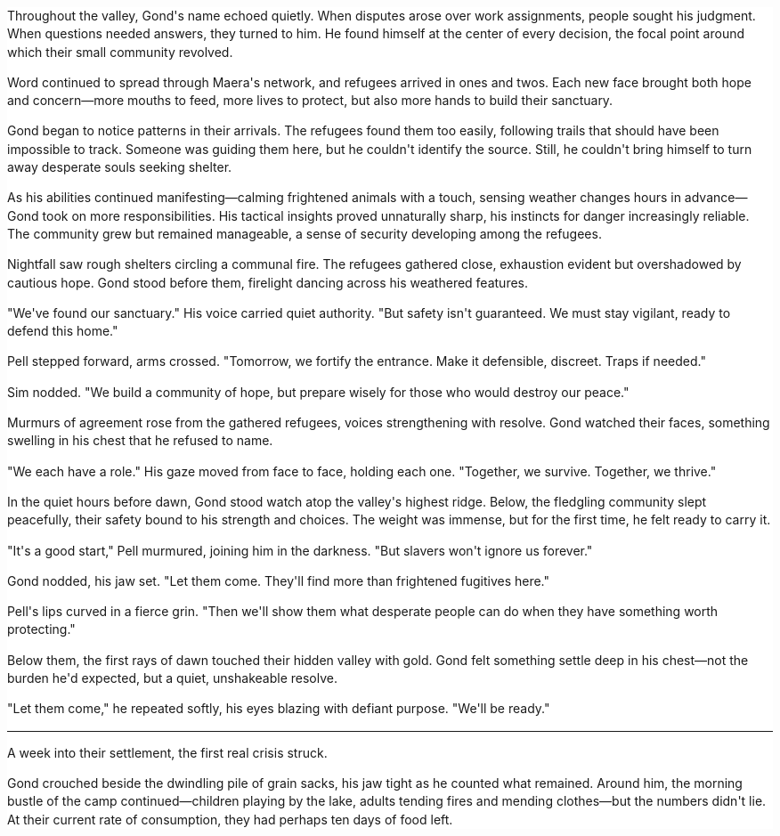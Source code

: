 Throughout the valley, Gond's name echoed quietly. When disputes arose over work assignments, people sought his judgment. When questions needed answers, they turned to him. He found himself at the center of every decision, the focal point around which their small community revolved.

Word continued to spread through Maera's network, and refugees arrived in ones and twos. Each new face brought both hope and concern—more mouths to feed, more lives to protect, but also more hands to build their sanctuary.

Gond began to notice patterns in their arrivals. The refugees found them too easily, following trails that should have been impossible to track. Someone was guiding them here, but he couldn't identify the source. Still, he couldn't bring himself to turn away desperate souls seeking shelter.

As his abilities continued manifesting—calming frightened animals with a touch, sensing weather changes hours in advance—Gond took on more responsibilities. His tactical insights proved unnaturally sharp, his instincts for danger increasingly reliable. The community grew but remained manageable, a sense of security developing among the refugees.

Nightfall saw rough shelters circling a communal fire. The refugees gathered close, exhaustion evident but overshadowed by cautious hope. Gond stood before them, firelight dancing across his weathered features.

"We've found our sanctuary." His voice carried quiet authority. "But safety isn't guaranteed. We must stay vigilant, ready to defend this home."

Pell stepped forward, arms crossed. "Tomorrow, we fortify the entrance. Make it defensible, discreet. Traps if needed."

Sim nodded. "We build a community of hope, but prepare wisely for those who would destroy our peace."

Murmurs of agreement rose from the gathered refugees, voices strengthening with resolve. Gond watched their faces, something swelling in his chest that he refused to name.

"We each have a role." His gaze moved from face to face, holding each one. "Together, we survive. Together, we thrive."

In the quiet hours before dawn, Gond stood watch atop the valley's highest ridge. Below, the fledgling community slept peacefully, their safety bound to his strength and choices. The weight was immense, but for the first time, he felt ready to carry it.

"It's a good start," Pell murmured, joining him in the darkness. "But slavers won't ignore us forever."

Gond nodded, his jaw set. "Let them come. They'll find more than frightened fugitives here."

Pell's lips curved in a fierce grin. "Then we'll show them what desperate people can do when they have something worth protecting."

Below them, the first rays of dawn touched their hidden valley with gold. Gond felt something settle deep in his chest—not the burden he'd expected, but a quiet, unshakeable resolve.

"Let them come," he repeated softly, his eyes blazing with defiant purpose. "We'll be ready."

***

A week into their settlement, the first real crisis struck.

Gond crouched beside the dwindling pile of grain sacks, his jaw tight as he counted what remained. Around him, the morning bustle of the camp continued—children playing by the lake, adults tending fires and mending clothes—but the numbers didn't lie. At their current rate of consumption, they had perhaps ten days of food left.
